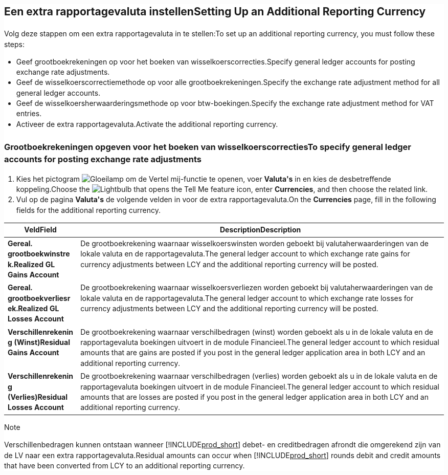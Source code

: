 ## <a name="setting-up-an-additional-reporting-currency"></a><span data-ttu-id="d28e1-124">Een extra rapportagevaluta instellen</span><span class="sxs-lookup"><span data-stu-id="d28e1-124">Setting Up an Additional Reporting Currency</span></span>
<span data-ttu-id="d28e1-125">Volg deze stappen om een extra rapportagevaluta in te stellen:</span><span class="sxs-lookup"><span data-stu-id="d28e1-125">To set up an additional reporting currency, you must follow these steps:</span></span>

-   <span data-ttu-id="d28e1-126">Geef grootboekrekeningen op voor het boeken van wisselkoerscorrecties.</span><span class="sxs-lookup"><span data-stu-id="d28e1-126">Specify general ledger accounts for posting exchange rate adjustments.</span></span>  
-   <span data-ttu-id="d28e1-127">Geef de wisselkoerscorrectiemethode op voor alle grootboekrekeningen.</span><span class="sxs-lookup"><span data-stu-id="d28e1-127">Specify the exchange rate adjustment method for all general ledger accounts.</span></span>  
-   <span data-ttu-id="d28e1-128">Geef de wisselkoersherwaarderingsmethode op voor btw-boekingen.</span><span class="sxs-lookup"><span data-stu-id="d28e1-128">Specify the exchange rate adjustment method for VAT entries.</span></span>  
-   <span data-ttu-id="d28e1-129">Activeer de extra rapportagevaluta.</span><span class="sxs-lookup"><span data-stu-id="d28e1-129">Activate the additional reporting currency.</span></span>  

### <a name="to-specify-general-ledger-accounts-for-posting-exchange-rate-adjustments"></a><span data-ttu-id="d28e1-130">Grootboekrekeningen opgeven voor het boeken van wisselkoerscorrecties</span><span class="sxs-lookup"><span data-stu-id="d28e1-130">To specify general ledger accounts for posting exchange rate adjustments</span></span>  

1. <span data-ttu-id="d28e1-131">Kies het pictogram ![Gloeilamp om de Vertel mij-functie te openen](media/ui-search/search_small.png "Vertel me wat u wilt doen"), voer **Valuta's** in en kies de desbetreffende koppeling.</span><span class="sxs-lookup"><span data-stu-id="d28e1-131">Choose the ![Lightbulb that opens the Tell Me feature](media/ui-search/search_small.png "Tell me what you want to do") icon, enter **Currencies**, and then choose the related link.</span></span>  
2. <span data-ttu-id="d28e1-132">Vul op de pagina **Valuta's** de volgende velden in voor de extra rapportagevaluta.</span><span class="sxs-lookup"><span data-stu-id="d28e1-132">On the **Currencies** page, fill in the following fields for the additional reporting currency.</span></span>  

|<span data-ttu-id="d28e1-133">Veld</span><span class="sxs-lookup"><span data-stu-id="d28e1-133">Field</span></span>|<span data-ttu-id="d28e1-134">Description</span><span class="sxs-lookup"><span data-stu-id="d28e1-134">Description</span></span>|  
|---------------------------------|---------------------------------------|  
|<span data-ttu-id="d28e1-135">**Gereal. grootboekwinstrek.**</span><span class="sxs-lookup"><span data-stu-id="d28e1-135">**Realized GL Gains Account**</span></span>|<span data-ttu-id="d28e1-136">De grootboekrekening waarnaar wisselkoerswinsten worden geboekt bij valutaherwaarderingen van de lokale valuta en de rapportagevaluta.</span><span class="sxs-lookup"><span data-stu-id="d28e1-136">The general ledger account to which exchange rate gains for currency adjustments between LCY and the additional reporting currency will be posted.</span></span>|  
|<span data-ttu-id="d28e1-137">**Gereal. grootboekverliesrek.**</span><span class="sxs-lookup"><span data-stu-id="d28e1-137">**Realized GL Losses Account**</span></span>|<span data-ttu-id="d28e1-138">De grootboekrekening waarnaar wisselkoersverliezen worden geboekt bij valutaherwaarderingen van de lokale valuta en de rapportagevaluta.</span><span class="sxs-lookup"><span data-stu-id="d28e1-138">The general ledger account to which exchange rate losses for currency adjustments between LCY and the additional reporting currency will be posted.</span></span>|  
|<span data-ttu-id="d28e1-139">**Verschillenrekening (Winst)**</span><span class="sxs-lookup"><span data-stu-id="d28e1-139">**Residual Gains Account**</span></span>|<span data-ttu-id="d28e1-140">De grootboekrekening waarnaar verschilbedragen (winst) worden geboekt als u in de lokale valuta en de rapportagevaluta boekingen uitvoert in de module Financieel.</span><span class="sxs-lookup"><span data-stu-id="d28e1-140">The general ledger account to which residual amounts that are gains are posted if you post in the general ledger application area in both LCY and an additional reporting currency.</span></span>|  
|<span data-ttu-id="d28e1-141">**Verschillenrekening (Verlies)**</span><span class="sxs-lookup"><span data-stu-id="d28e1-141">**Residual Losses Account**</span></span>|<span data-ttu-id="d28e1-142">De grootboekrekening waarnaar verschilbedragen (verlies) worden geboekt als u in de lokale valuta en de rapportagevaluta boekingen uitvoert in de module Financieel.</span><span class="sxs-lookup"><span data-stu-id="d28e1-142">The general ledger account to which residual amounts that are losses are posted if you post in the general ledger application area in both LCY and an additional reporting currency.</span></span>|

> [!NOTE]  
>  <span data-ttu-id="d28e1-143">Verschillenbedragen kunnen ontstaan wanneer [!INCLUDE[prod_short](includes/prod_short.md)] debet- en creditbedragen afrondt die omgerekend zijn van de LV naar een extra rapportagevaluta.</span><span class="sxs-lookup"><span data-stu-id="d28e1-143">Residual amounts can occur when [!INCLUDE[prod_short](includes/prod_short.md)] rounds debit and credit amounts that have been converted from LCY to an additional reporting currency.</span></span>  

